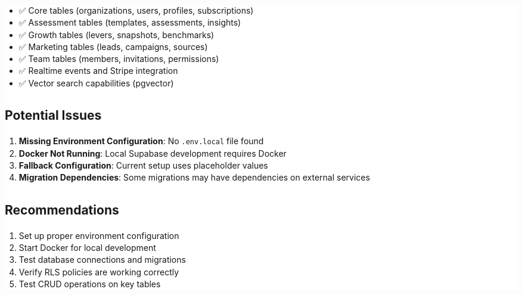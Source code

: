 - ✅ Core tables (organizations, users, profiles, subscriptions)
- ✅ Assessment tables (templates, assessments, insights)
- ✅ Growth tables (levers, snapshots, benchmarks)
- ✅ Marketing tables (leads, campaigns, sources)
- ✅ Team tables (members, invitations, permissions)
- ✅ Realtime events and Stripe integration
- ✅ Vector search capabilities (pgvector)

## Potential Issues

1. **Missing Environment Configuration**: No `.env.local` file found
2. **Docker Not Running**: Local Supabase development requires Docker
3. **Fallback Configuration**: Current setup uses placeholder values
4. **Migration Dependencies**: Some migrations may have dependencies on external services

## Recommendations

1. Set up proper environment configuration
2. Start Docker for local development
3. Test database connections and migrations
4. Verify RLS policies are working correctly
5. Test CRUD operations on key tables
